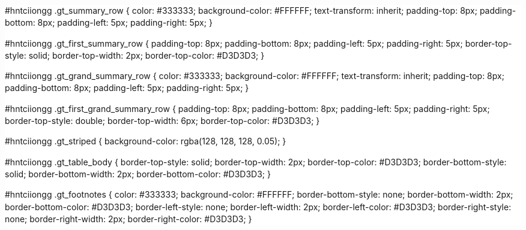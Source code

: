#hntciiongg .gt_summary_row {
  color: #333333;
  background-color: #FFFFFF;
  text-transform: inherit;
  padding-top: 8px;
  padding-bottom: 8px;
  padding-left: 5px;
  padding-right: 5px;
}

#hntciiongg .gt_first_summary_row {
  padding-top: 8px;
  padding-bottom: 8px;
  padding-left: 5px;
  padding-right: 5px;
  border-top-style: solid;
  border-top-width: 2px;
  border-top-color: #D3D3D3;
}

#hntciiongg .gt_grand_summary_row {
  color: #333333;
  background-color: #FFFFFF;
  text-transform: inherit;
  padding-top: 8px;
  padding-bottom: 8px;
  padding-left: 5px;
  padding-right: 5px;
}

#hntciiongg .gt_first_grand_summary_row {
  padding-top: 8px;
  padding-bottom: 8px;
  padding-left: 5px;
  padding-right: 5px;
  border-top-style: double;
  border-top-width: 6px;
  border-top-color: #D3D3D3;
}

#hntciiongg .gt_striped {
  background-color: rgba(128, 128, 128, 0.05);
}

#hntciiongg .gt_table_body {
  border-top-style: solid;
  border-top-width: 2px;
  border-top-color: #D3D3D3;
  border-bottom-style: solid;
  border-bottom-width: 2px;
  border-bottom-color: #D3D3D3;
}

#hntciiongg .gt_footnotes {
  color: #333333;
  background-color: #FFFFFF;
  border-bottom-style: none;
  border-bottom-width: 2px;
  border-bottom-color: #D3D3D3;
  border-left-style: none;
  border-left-width: 2px;
  border-left-color: #D3D3D3;
  border-right-style: none;
  border-right-width: 2px;
  border-right-color: #D3D3D3;
}
